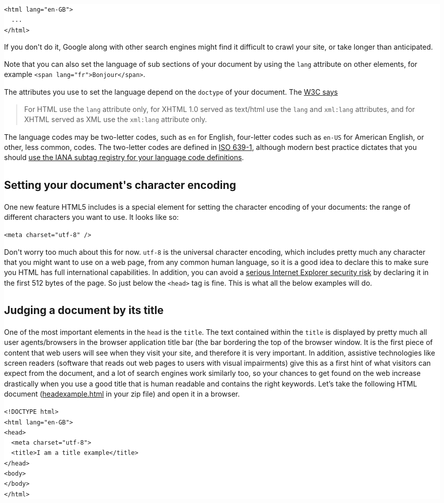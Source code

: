     <html lang="en-GB">
      ...
    </html>

If you don't do it, Google along with other search engines might find it difficult to crawl your site, or take longer than anticipated.

Note that you can also set the language of sub sections of your document by using the `lang` attribute on other elements, for example `<span lang="fr">Bonjour</span>`.

The attributes you use to set the language depend on the `doctype` of your document. The [W3C says](http://www.w3.org/TR/i18n-html-tech-lang/#ri20040429.092928424)

> For HTML use the `lang` attribute only, for XHTML 1.0 served as text/html use the `lang` and `xml:lang` attributes, and for XHTML served as XML use the `xml:lang` attribute only.

The language codes may be two-letter codes, such as `en` for English, four-letter codes such as `en-US` for American English, or other, less common, codes. The two-letter codes are defined in [ISO 639-1](http://en.wikipedia.org/wiki/ISO_639-1), although modern best practice dictates that you should [use the IANA subtag registry for your language code definitions](http://www.w3.org/International/articles/language-tags/).

## <span>Setting your document's character encoding</span>

One new feature HTML5 includes is a special element for setting the character encoding of your documents: the range of different characters you want to use. It looks like so:

    <meta charset="utf-8" />

Don't worry too much about this for now. `utf-8` is the universal character encoding, which includes pretty much any character that you might want to use on a web page, from any common human language, so it is a good idea to declare this to make sure you HTML has full international capabilities. In addition, you can avoid a [serious Internet Explorer security risk](http://code.google.com/p/doctype/wiki/ArticleUtf7) by declaring it in the first 512 bytes of the page. So just below the `<head>` tag is fine. This is what all the below examples will do.

## <span>Judging a document by its title</span>

One of the most important elements in the `head` is the `title`. The text contained within the `title` is displayed by pretty much all user agents/browsers in the browser application title bar (the bar bordering the top of the browser window. It is the first piece of content that web users will see when they visit your site, and therefore it is very important. In addition, assistive technologies like screen readers (software that reads out web pages to users with visual impairments) give this as a first hint of what visitors can expect from the document, and a lot of search engines work similarly too, so your chances to get found on the web increase drastically when you use a good title that is human readable and contains the right keywords. Let’s take the following HTML document ([headexample.html](http://dev.opera.com/articles/view/13-the-html-head-element/headexample.html) in your zip file) and open it in a browser.

    <!DOCTYPE html>
    <html lang="en-GB">
    <head>
      <meta charset="utf-8">
      <title>I am a title example</title>
    </head>
    <body>
    </body>
    </html>
